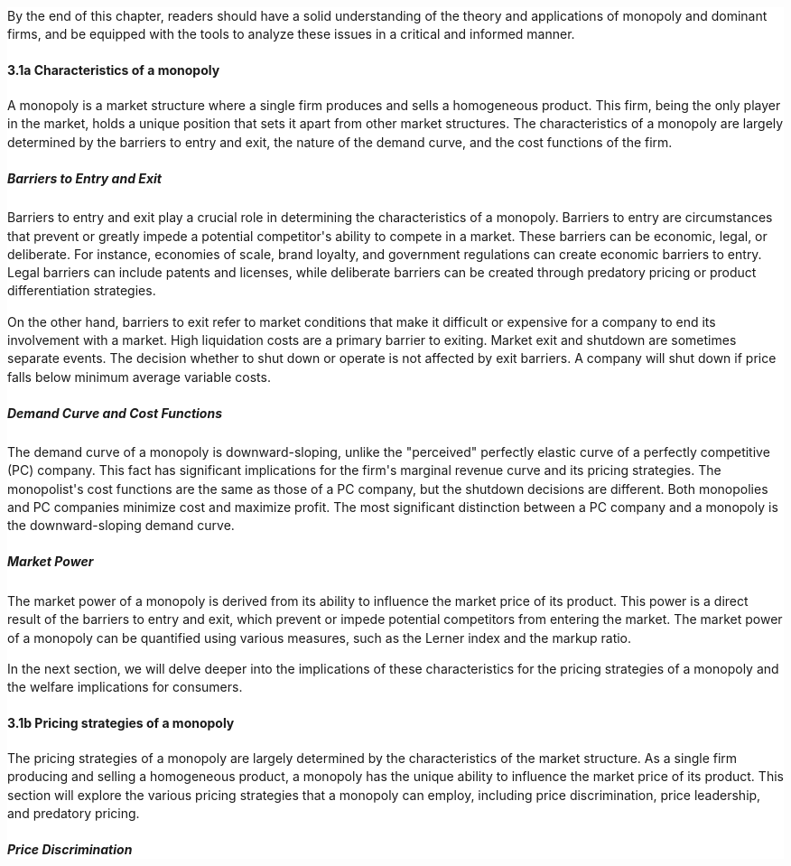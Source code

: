 By the end of this chapter, readers should have a solid understanding of the theory and applications of monopoly and dominant firms, and be equipped with the tools to analyze these issues in a critical and informed manner.




#### 3.1a Characteristics of a monopoly

A monopoly is a market structure where a single firm produces and sells a homogeneous product. This firm, being the only player in the market, holds a unique position that sets it apart from other market structures. The characteristics of a monopoly are largely determined by the barriers to entry and exit, the nature of the demand curve, and the cost functions of the firm.

##### Barriers to Entry and Exit

Barriers to entry and exit play a crucial role in determining the characteristics of a monopoly. Barriers to entry are circumstances that prevent or greatly impede a potential competitor's ability to compete in a market. These barriers can be economic, legal, or deliberate. For instance, economies of scale, brand loyalty, and government regulations can create economic barriers to entry. Legal barriers can include patents and licenses, while deliberate barriers can be created through predatory pricing or product differentiation strategies.

On the other hand, barriers to exit refer to market conditions that make it difficult or expensive for a company to end its involvement with a market. High liquidation costs are a primary barrier to exiting. Market exit and shutdown are sometimes separate events. The decision whether to shut down or operate is not affected by exit barriers. A company will shut down if price falls below minimum average variable costs.

##### Demand Curve and Cost Functions

The demand curve of a monopoly is downward-sloping, unlike the "perceived" perfectly elastic curve of a perfectly competitive (PC) company. This fact has significant implications for the firm's marginal revenue curve and its pricing strategies. The monopolist's cost functions are the same as those of a PC company, but the shutdown decisions are different. Both monopolies and PC companies minimize cost and maximize profit. The most significant distinction between a PC company and a monopoly is the downward-sloping demand curve.

##### Market Power

The market power of a monopoly is derived from its ability to influence the market price of its product. This power is a direct result of the barriers to entry and exit, which prevent or impede potential competitors from entering the market. The market power of a monopoly can be quantified using various measures, such as the Lerner index and the markup ratio.

In the next section, we will delve deeper into the implications of these characteristics for the pricing strategies of a monopoly and the welfare implications for consumers.

#### 3.1b Pricing strategies of a monopoly

The pricing strategies of a monopoly are largely determined by the characteristics of the market structure. As a single firm producing and selling a homogeneous product, a monopoly has the unique ability to influence the market price of its product. This section will explore the various pricing strategies that a monopoly can employ, including price discrimination, price leadership, and predatory pricing.

##### Price Discrimination
